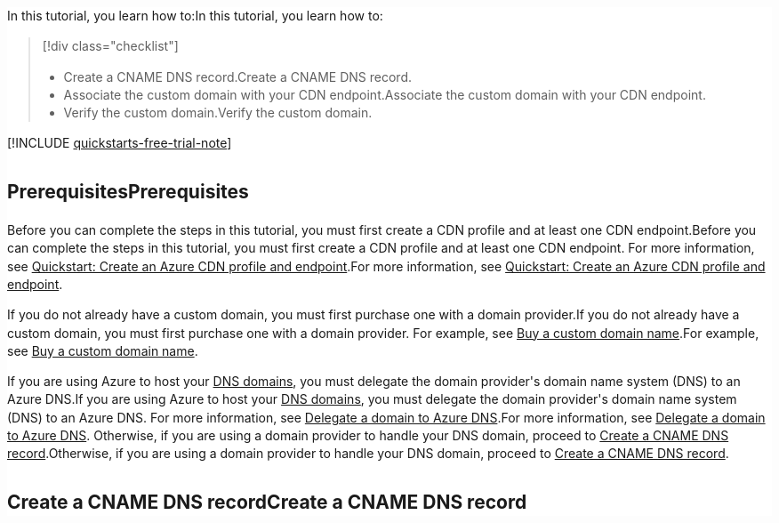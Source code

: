 <span data-ttu-id="49885-110">In this tutorial, you learn how to:</span><span class="sxs-lookup"><span data-stu-id="49885-110">In this tutorial, you learn how to:</span></span>
> [!div class="checklist"]
> - <span data-ttu-id="49885-111">Create a CNAME DNS record.</span><span class="sxs-lookup"><span data-stu-id="49885-111">Create a CNAME DNS record.</span></span>
> - <span data-ttu-id="49885-112">Associate the custom domain with your CDN endpoint.</span><span class="sxs-lookup"><span data-stu-id="49885-112">Associate the custom domain with your CDN endpoint.</span></span>
> - <span data-ttu-id="49885-113">Verify the custom domain.</span><span class="sxs-lookup"><span data-stu-id="49885-113">Verify the custom domain.</span></span>

[!INCLUDE [quickstarts-free-trial-note](../../includes/quickstarts-free-trial-note.md)]

## <a name="prerequisites"></a><span data-ttu-id="49885-114">Prerequisites</span><span class="sxs-lookup"><span data-stu-id="49885-114">Prerequisites</span></span>

<span data-ttu-id="49885-115">Before you can complete the steps in this tutorial, you must first create a CDN profile and at least one CDN endpoint.</span><span class="sxs-lookup"><span data-stu-id="49885-115">Before you can complete the steps in this tutorial, you must first create a CDN profile and at least one CDN endpoint.</span></span> <span data-ttu-id="49885-116">For more information, see [Quickstart: Create an Azure CDN profile and endpoint](cdn-create-new-endpoint.md).</span><span class="sxs-lookup"><span data-stu-id="49885-116">For more information, see [Quickstart: Create an Azure CDN profile and endpoint](cdn-create-new-endpoint.md).</span></span>

<span data-ttu-id="49885-117">If you do not already have a custom domain, you must first purchase one with a domain provider.</span><span class="sxs-lookup"><span data-stu-id="49885-117">If you do not already have a custom domain, you must first purchase one with a domain provider.</span></span> <span data-ttu-id="49885-118">For example, see [Buy a custom domain name](https://docs.microsoft.com/azure/app-service/custom-dns-web-site-buydomains-web-app).</span><span class="sxs-lookup"><span data-stu-id="49885-118">For example, see [Buy a custom domain name](https://docs.microsoft.com/azure/app-service/custom-dns-web-site-buydomains-web-app).</span></span>

<span data-ttu-id="49885-119">If you are using Azure to host your [DNS domains](https://docs.microsoft.com/azure/dns/dns-overview), you must delegate the domain provider's domain name system (DNS) to an Azure DNS.</span><span class="sxs-lookup"><span data-stu-id="49885-119">If you are using Azure to host your [DNS domains](https://docs.microsoft.com/azure/dns/dns-overview), you must delegate the domain provider's domain name system (DNS) to an Azure DNS.</span></span> <span data-ttu-id="49885-120">For more information, see [Delegate a domain to Azure DNS](https://docs.microsoft.com/azure/dns/dns-delegate-domain-azure-dns).</span><span class="sxs-lookup"><span data-stu-id="49885-120">For more information, see [Delegate a domain to Azure DNS](https://docs.microsoft.com/azure/dns/dns-delegate-domain-azure-dns).</span></span> <span data-ttu-id="49885-121">Otherwise, if you are using a domain provider to handle your DNS domain, proceed to [Create a CNAME DNS record](#create-a-cname-dns-record).</span><span class="sxs-lookup"><span data-stu-id="49885-121">Otherwise, if you are using a domain provider to handle your DNS domain, proceed to [Create a CNAME DNS record](#create-a-cname-dns-record).</span></span>


## <a name="create-a-cname-dns-record"></a><span data-ttu-id="49885-122">Create a CNAME DNS record</span><span class="sxs-lookup"><span data-stu-id="49885-122">Create a CNAME DNS record</span></span>
